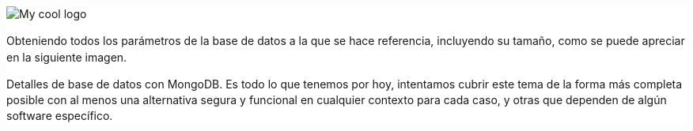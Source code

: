 <img src="https://i.imgur.com/rCAfWFm.png" alt="My cool logo"/>

Obteniendo todos los parámetros de la base de datos a la que se hace referencia, incluyendo su tamaño, como se puede apreciar en la siguiente imagen.

Detalles de base de datos con MongoDB.
Es todo lo que tenemos por hoy, intentamos cubrir este tema de la forma más completa posible con al menos una alternativa segura y funcional en cualquier contexto para cada caso, y otras que dependen de algún software específico.

